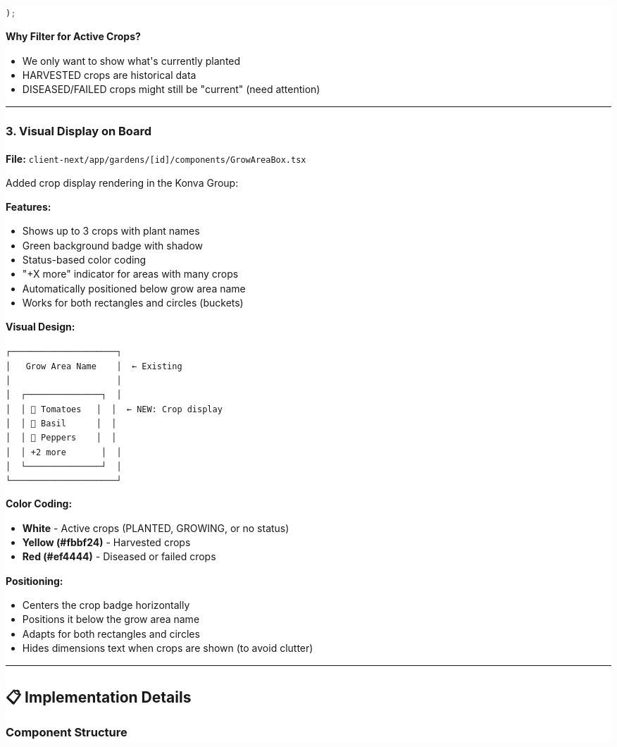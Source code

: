 ```typescript
);
```

**Why Filter for Active Crops?**
- We only want to show what's currently planted
- HARVESTED crops are historical data
- DISEASED/FAILED crops might still be "current" (need attention)

---

### 3. Visual Display on Board

**File:** `client-next/app/gardens/[id]/components/GrowAreaBox.tsx`

Added crop display rendering in the Konva Group:

**Features:**
- Shows up to 3 crops with plant names
- Green background badge with shadow
- Status-based color coding
- "+X more" indicator for areas with many crops
- Automatically positioned below grow area name
- Works for both rectangles and circles (buckets)

**Visual Design:**
```
┌─────────────────────┐
│   Grow Area Name    │  ← Existing
│                     │
│  ┌───────────────┐  │
│  │ 🌱 Tomatoes   │  │  ← NEW: Crop display
│  │ 🌱 Basil      │  │
│  │ 🌱 Peppers    │  │
│  │ +2 more       │  │
│  └───────────────┘  │
└─────────────────────┘
```

**Color Coding:**
- **White** - Active crops (PLANTED, GROWING, or no status)
- **Yellow (#fbbf24)** - Harvested crops
- **Red (#ef4444)** - Diseased or failed crops

**Positioning:**
- Centers the crop badge horizontally
- Positions it below the grow area name
- Adapts for both rectangles and circles
- Hides dimensions text when crops are shown (to avoid clutter)

---

## 📋 Implementation Details

### Component Structure
